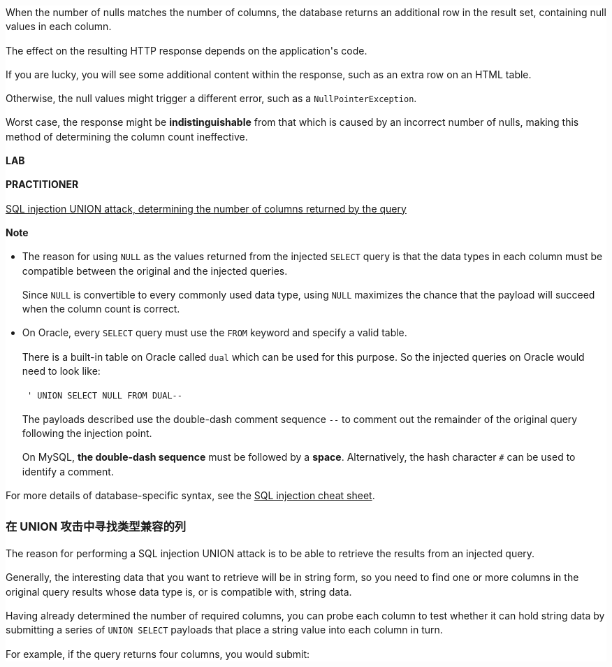 When the number of nulls matches the number of columns, the database returns an additional row in the result set, containing null values in each column.

The effect on the resulting HTTP response depends on the application's code.

If you are lucky, you will see some additional content within the response, such as an extra row on an HTML table.

Otherwise, the null values might trigger a different error, such as a `NullPointerException`.

Worst case, the response might be **indistinguishable** from that which is caused by an incorrect number of nulls, making this method of determining the column count ineffective.

**LAB**

**PRACTITIONER**

[SQL injection UNION attack, determining the number of columns returned by the query](https://portswigger.net/web-security/sql-injection/union-attacks/lab-determine-number-of-columns)

**Note**

*   The reason for using `NULL` as the values returned from the injected `SELECT` query is that the data types in each column must be compatible between the original and the injected queries.

    Since `NULL` is convertible to every commonly used data type, using `NULL` maximizes the chance that the payload will succeed when the column count is correct.
*   On Oracle, every `SELECT` query must use the `FROM` keyword and specify a valid table.

    There is a built-in table on Oracle called `dual` which can be used for this purpose. So the injected queries on Oracle would need to look like:

    ```
     ' UNION SELECT NULL FROM DUAL--
    ```

    The payloads described use the double-dash comment sequence `--` to comment out the remainder of the original query following the injection point.

    On MySQL, **the double-dash sequence** must be followed by a **space**. Alternatively, the hash character `#` can be used to identify a comment.

For more details of database-specific syntax, see the [SQL injection cheat sheet](https://portswigger.net/web-security/sql-injection/cheat-sheet).

### 在 UNION 攻击中寻找类型兼容的列

The reason for performing a SQL injection UNION attack is to be able to retrieve the results from an injected query.

Generally, the interesting data that you want to retrieve will be in string form, so you need to find one or more columns in the original query results whose data type is, or is compatible with, string data.

Having already determined the number of required columns, you can probe each column to test whether it can hold string data by submitting a series of `UNION SELECT` payloads that place a string value into each column in turn.

For example, if the query returns four columns, you would submit:
